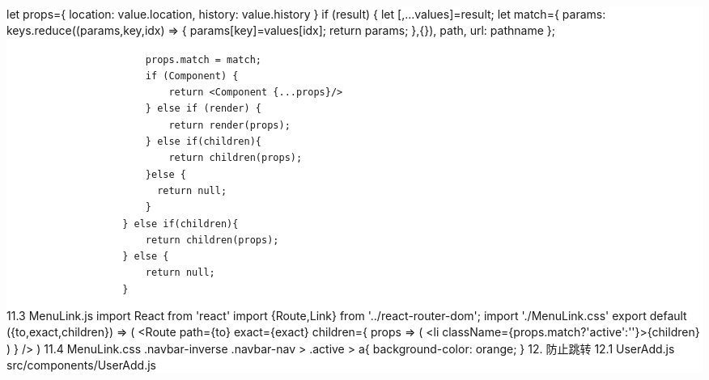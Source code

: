  let props={
                            location: value.location,
                            history: value.history
                        }
                        if (result) {
                            let [,...values]=result;
                            let match={
                                params: keys.reduce((params,key,idx) => {
                                    params[key]=values[idx];
                                    return params;
                                },{}),
                                path,
                                url: pathname
                            };

                            props.match = match;
                            if (Component) {
                                return <Component {...props}/> 
                            } else if (render) {
                                return render(props);
                            } else if(children){
                                return children(props);
                            }else {
                              return null;
                            }
                        } else if(children){
                            return children(props);
                        } else {
                            return null;
                        }
11.3 MenuLink.js
import React from 'react'
import {Route,Link} from '../react-router-dom';
import './MenuLink.css'
export default ({to,exact,children}) => (
    <Route
        path={to}
        exact={exact}
        children={
            props => (
                <li className={props.match?'active':''}><Link to={to}>{children}</Link></li>
            )
        }
    />
)
11.4 MenuLink.css
.navbar-inverse .navbar-nav > .active > a{
    background-color: orange;
}
12. 防止跳转
12.1 UserAdd.js
src/components/UserAdd.js
